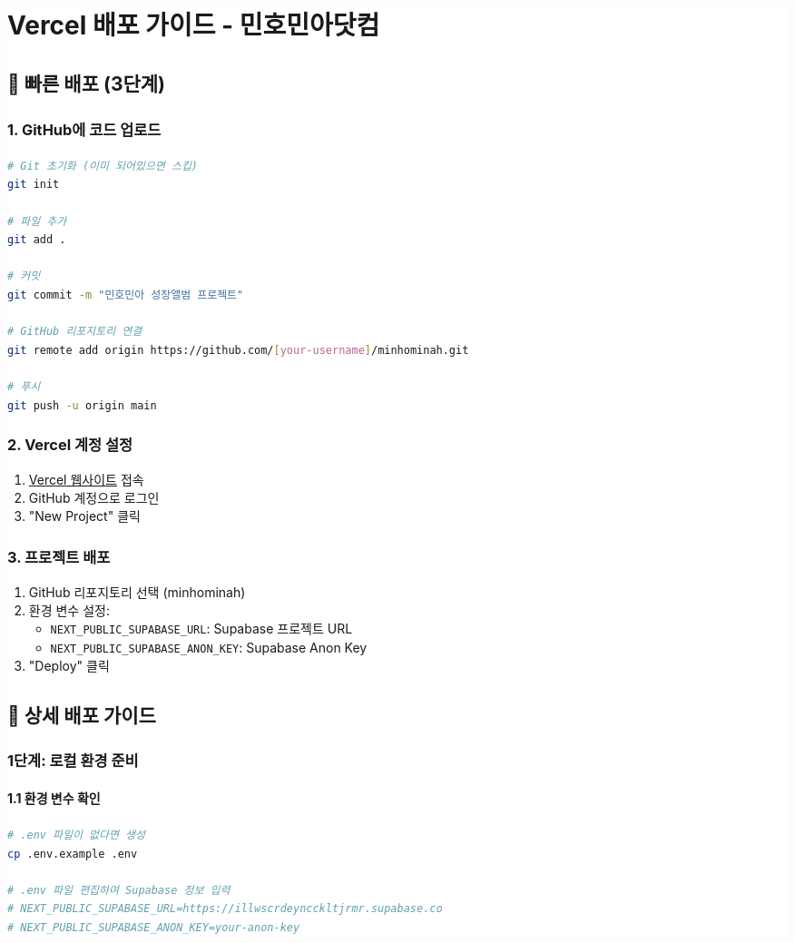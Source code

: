 # Vercel 배포 가이드 - 민호민아닷컴

## 🚀 빠른 배포 (3단계)

### 1. GitHub에 코드 업로드
```bash
# Git 초기화 (이미 되어있으면 스킵)
git init

# 파일 추가
git add .

# 커밋
git commit -m "민호민아 성장앨범 프로젝트"

# GitHub 리포지토리 연결
git remote add origin https://github.com/[your-username]/minhominah.git

# 푸시
git push -u origin main
```

### 2. Vercel 계정 설정
1. [Vercel 웹사이트](https://vercel.com) 접속
2. GitHub 계정으로 로그인
3. "New Project" 클릭

### 3. 프로젝트 배포
1. GitHub 리포지토리 선택 (minhominah)
2. 환경 변수 설정:
   - `NEXT_PUBLIC_SUPABASE_URL`: Supabase 프로젝트 URL
   - `NEXT_PUBLIC_SUPABASE_ANON_KEY`: Supabase Anon Key
3. "Deploy" 클릭

## 📝 상세 배포 가이드

### 1단계: 로컬 환경 준비

#### 1.1 환경 변수 확인
```bash
# .env 파일이 없다면 생성
cp .env.example .env

# .env 파일 편집하여 Supabase 정보 입력
# NEXT_PUBLIC_SUPABASE_URL=https://illwscrdeyncckltjrmr.supabase.co
# NEXT_PUBLIC_SUPABASE_ANON_KEY=your-anon-key
```
